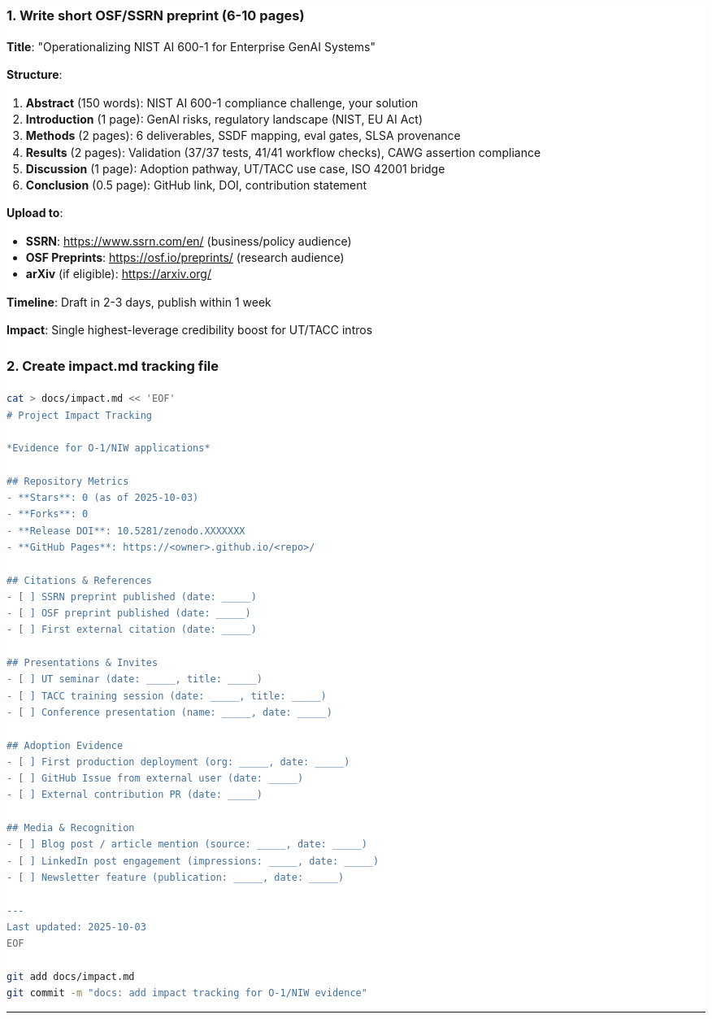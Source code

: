 ### 1. Write short OSF/SSRN preprint (6-10 pages)
**Title**: "Operationalizing NIST AI 600-1 for Enterprise GenAI Systems"

**Structure**:
1. **Abstract** (150 words): NIST AI 600-1 compliance challenge, your solution
2. **Introduction** (1 page): GenAI risks, regulatory landscape (NIST, EU AI Act)
3. **Methods** (2 pages): 6 deliverables, SSDF mapping, eval gates, SLSA provenance
4. **Results** (2 pages): Validation (37/37 tests, 41/41 workflow checks), CAWG assertion compliance
5. **Discussion** (1 page): Adoption pathway, UT/TACC use case, ISO 42001 bridge
6. **Conclusion** (0.5 page): GitHub link, DOI, contribution statement

**Upload to**:
- **SSRN**: https://www.ssrn.com/en/ (business/policy audience)
- **OSF Preprints**: https://osf.io/preprints/ (research audience)
- **arXiv** (if eligible): https://arxiv.org/

**Timeline**: Draft in 2-3 days, publish within 1 week

**Impact**: Single highest-leverage credibility boost for UT/TACC intros

### 2. Create impact.md tracking file
```bash
cat > docs/impact.md << 'EOF'
# Project Impact Tracking

*Evidence for O-1/NIW applications*

## Repository Metrics
- **Stars**: 0 (as of 2025-10-03)
- **Forks**: 0
- **Release DOI**: 10.5281/zenodo.XXXXXXX
- **GitHub Pages**: https://<owner>.github.io/<repo>/

## Citations & References
- [ ] SSRN preprint published (date: _____)
- [ ] OSF preprint published (date: _____)
- [ ] First external citation (date: _____)

## Presentations & Invites
- [ ] UT seminar (date: _____, title: _____)
- [ ] TACC training session (date: _____, title: _____)
- [ ] Conference presentation (name: _____, date: _____)

## Adoption Evidence
- [ ] First production deployment (org: _____, date: _____)
- [ ] GitHub Issue from external user (date: _____)
- [ ] External contribution PR (date: _____)

## Media & Recognition
- [ ] Blog post / article mention (source: _____, date: _____)
- [ ] LinkedIn post engagement (impressions: _____, date: _____)
- [ ] Newsletter feature (publication: _____, date: _____)

---
Last updated: 2025-10-03
EOF

git add docs/impact.md
git commit -m "docs: add impact tracking for O-1/NIW evidence"
```

---